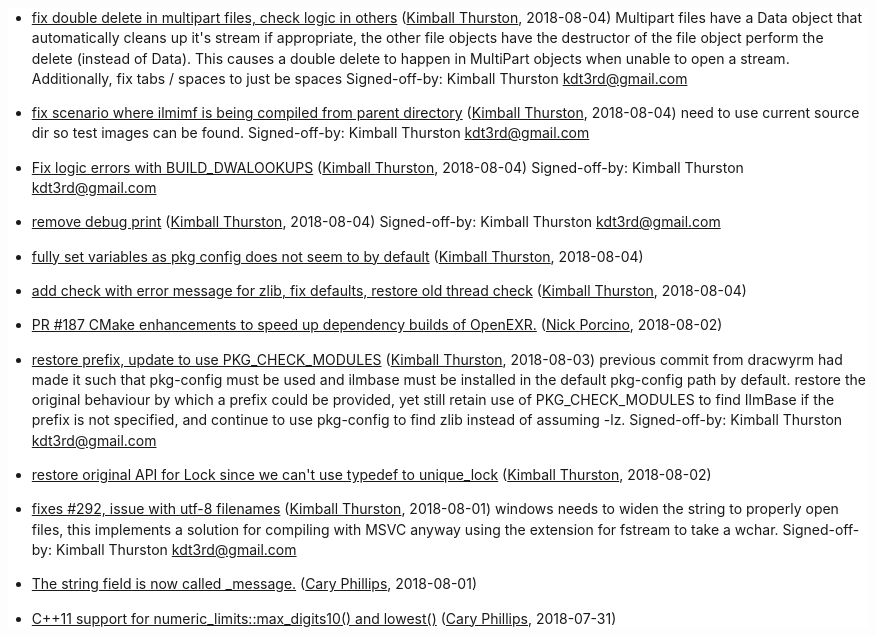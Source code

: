 
* [fix double delete in multipart files, check logic in others](https://github.com/openexr/openexr/d34942acefb5aa41786fe64221a00c002d873489) ([Kimball Thurston](@kdt3rd@gmail.com), 2018-08-04) Multipart files have a Data object that automatically cleans up it's stream if appropriate, the other file objects have the destructor of the file object perform the delete (instead of Data). This causes a double delete to happen in MultiPart objects when unable to open a stream. Additionally, fix tabs / spaces to just be spaces Signed-off-by: Kimball Thurston <kdt3rd@gmail.com>


* [fix scenario where ilmimf is being compiled from parent directory](https://github.com/openexr/openexr/688b9ff5c45df3f34ff5fe978415fbccf8dea681) ([Kimball Thurston](@kdt3rd@gmail.com), 2018-08-04) need to use current source dir so test images can be found. Signed-off-by: Kimball Thurston <kdt3rd@gmail.com>


* [Fix logic errors with BUILD_DWALOOKUPS](https://github.com/openexr/openexr/25940725ab4e3c950aadb21377fe63a95d19e67e) ([Kimball Thurston](@kdt3rd@gmail.com), 2018-08-04) Signed-off-by: Kimball Thurston <kdt3rd@gmail.com>


* [remove debug print](https://github.com/openexr/openexr/1b107d2f9a9d9cd7d3621207bceefb9d83914289) ([Kimball Thurston](@kdt3rd@gmail.com), 2018-08-04) Signed-off-by: Kimball Thurston <kdt3rd@gmail.com>


* [fully set variables as pkg config does not seem to by default](https://github.com/openexr/openexr/45337116e64f337775f6a987293835b555d20c43) ([Kimball Thurston](@kdt3rd@gmail.com), 2018-08-04)

* [add check with error message for zlib, fix defaults, restore old thread check](https://github.com/openexr/openexr/dbea8dc4b0e15a75d98161a268ac270d6b2aad15) ([Kimball Thurston](@kdt3rd@gmail.com), 2018-08-04)

* [PR #187 CMake enhancements to speed up dependency builds of OpenEXR.](https://github.com/openexr/openexr/b60990b9074674563d49b242cf1f63a1c7c54788) ([Nick Porcino](@meshula@hotmail.com), 2018-08-02)

* [restore prefix, update to use PKG_CHECK_MODULES](https://github.com/openexr/openexr/66525114b6fce2c0a887b6e48c6c8b7eab27ceb7) ([Kimball Thurston](@kdt3rd@gmail.com), 2018-08-03) previous commit from dracwyrm had made it such that pkg-config must be used and ilmbase must be installed in the default pkg-config path by default. restore the original behaviour by which a prefix could be provided, yet still retain use of PKG_CHECK_MODULES to find IlmBase if the prefix is not specified, and continue to use pkg-config to find zlib instead of assuming -lz. Signed-off-by: Kimball Thurston <kdt3rd@gmail.com>


* [restore original API for Lock since we can't use typedef to unique_lock](https://github.com/openexr/openexr/8f632e0e5f1242d6ef78031652d1341f1a581af4) ([Kimball Thurston](@kdt3rd@gmail.com), 2018-08-02)

* [fixes #292, issue with utf-8 filenames](https://github.com/openexr/openexr/b14d8fcdc030c495d5b651bcb91ad02d7738325a) ([Kimball Thurston](@kdt3rd@gmail.com), 2018-08-01) windows needs to widen the string to properly open files, this implements a solution for compiling with MSVC anyway using the extension for fstream to take a wchar. Signed-off-by: Kimball Thurston <kdt3rd@gmail.com>


* [The string field is now called _message.](https://github.com/openexr/openexr/77962c3cc00c620cb531274bdd916fee00df31f7) ([Cary Phillips](@cary@ilm.com), 2018-08-01)

* [C++11 support for numeric_limits<Half>::max_digits10() and lowest()](https://github.com/openexr/openexr/a1d7eb7069a7ac28ea6c9775d040a2142d5975f9) ([Cary Phillips](@cary@ilm.com), 2018-07-31)

